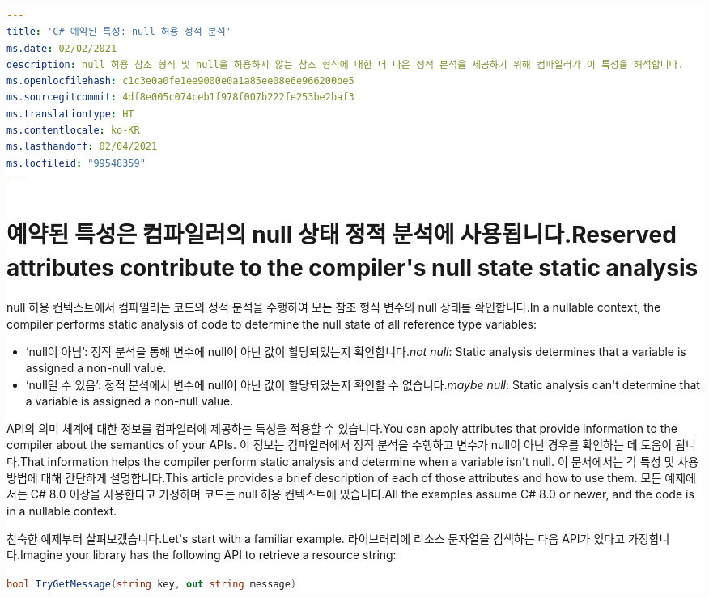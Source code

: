 ```yaml
---
title: 'C# 예약된 특성: null 허용 정적 분석'
ms.date: 02/02/2021
description: null 허용 참조 형식 및 null을 허용하지 않는 참조 형식에 대한 더 나은 정적 분석을 제공하기 위해 컴파일러가 이 특성을 해석합니다.
ms.openlocfilehash: c1c3e0a0fe1ee9000e0a1a85ee08e6e966200be5
ms.sourcegitcommit: 4df8e005c074ceb1f978f007b222fe253be2baf3
ms.translationtype: HT
ms.contentlocale: ko-KR
ms.lasthandoff: 02/04/2021
ms.locfileid: "99548359"
---
```

# <a name="reserved-attributes-contribute-to-the-compilers-null-state-static-analysis"></a><span data-ttu-id="d5ca6-103">예약된 특성은 컴파일러의 null 상태 정적 분석에 사용됩니다.</span><span class="sxs-lookup"><span data-stu-id="d5ca6-103">Reserved attributes contribute to the compiler's null state static analysis</span></span>

<span data-ttu-id="d5ca6-104">null 허용 컨텍스트에서 컴파일러는 코드의 정적 분석을 수행하여 모든 참조 형식 변수의 null 상태를 확인합니다.</span><span class="sxs-lookup"><span data-stu-id="d5ca6-104">In a nullable context, the compiler performs static analysis of code to determine the null state of all reference type variables:</span></span>

- <span data-ttu-id="d5ca6-105">‘null이 아님’: 정적 분석을 통해 변수에 null이 아닌 값이 할당되었는지 확인합니다.</span><span class="sxs-lookup"><span data-stu-id="d5ca6-105">*not null*: Static analysis determines that a variable is assigned a non-null value.</span></span>
- <span data-ttu-id="d5ca6-106">‘null일 수 있음’: 정적 분석에서 변수에 null이 아닌 값이 할당되었는지 확인할 수 없습니다.</span><span class="sxs-lookup"><span data-stu-id="d5ca6-106">*maybe null*: Static analysis can't determine that a variable is assigned a non-null value.</span></span>

<span data-ttu-id="d5ca6-107">API의 의미 체계에 대한 정보를 컴파일러에 제공하는 특성을 적용할 수 있습니다.</span><span class="sxs-lookup"><span data-stu-id="d5ca6-107">You can apply attributes that provide information to the compiler about the semantics of your APIs.</span></span> <span data-ttu-id="d5ca6-108">이 정보는 컴파일러에서 정적 분석을 수행하고 변수가 null이 아닌 경우를 확인하는 데 도움이 됩니다.</span><span class="sxs-lookup"><span data-stu-id="d5ca6-108">That information helps the compiler perform static analysis and determine when a variable isn't null.</span></span> <span data-ttu-id="d5ca6-109">이 문서에서는 각 특성 및 사용 방법에 대해 간단하게 설명합니다.</span><span class="sxs-lookup"><span data-stu-id="d5ca6-109">This article provides a brief description of each of those attributes and how to use them.</span></span> <span data-ttu-id="d5ca6-110">모든 예제에서는 C# 8.0 이상을 사용한다고 가정하며 코드는 null 허용 컨텍스트에 있습니다.</span><span class="sxs-lookup"><span data-stu-id="d5ca6-110">All the examples assume C# 8.0 or newer, and the code is in a nullable context.</span></span>

<span data-ttu-id="d5ca6-111">친숙한 예제부터 살펴보겠습니다.</span><span class="sxs-lookup"><span data-stu-id="d5ca6-111">Let's start with a familiar example.</span></span> <span data-ttu-id="d5ca6-112">라이브러리에 리소스 문자열을 검색하는 다음 API가 있다고 가정합니다.</span><span class="sxs-lookup"><span data-stu-id="d5ca6-112">Imagine your library has the following API to retrieve a resource string:</span></span>

```csharp
bool TryGetMessage(string key, out string message)
```
